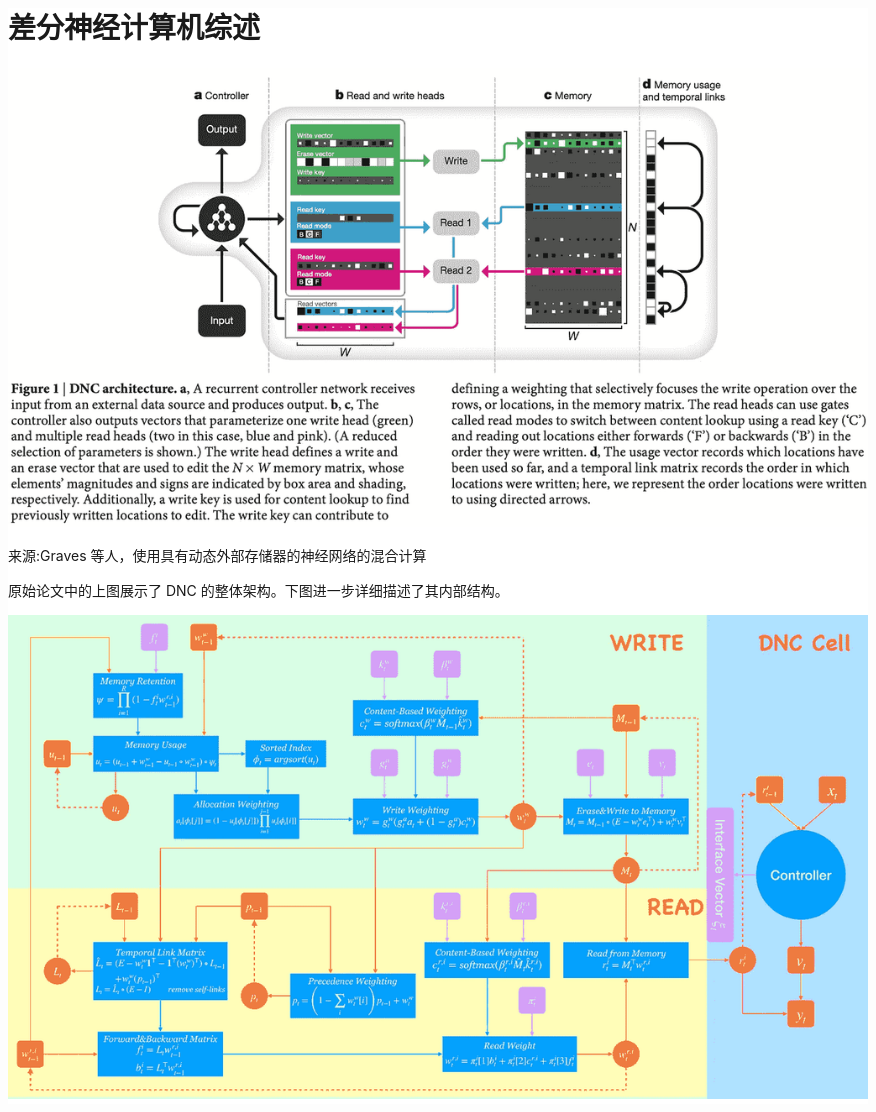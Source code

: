 # 差分神经计算机综述

![](img/cd61ab32e8bddae00e2be93852f5bdb7.png)

来源:Graves 等人，使用具有动态外部存储器的神经网络的混合计算

原始论文中的上图展示了 DNC 的整体架构。下图进一步详细描述了其内部结构。

![](img/39b359da7ff52c168c1604237f274c65.png)

